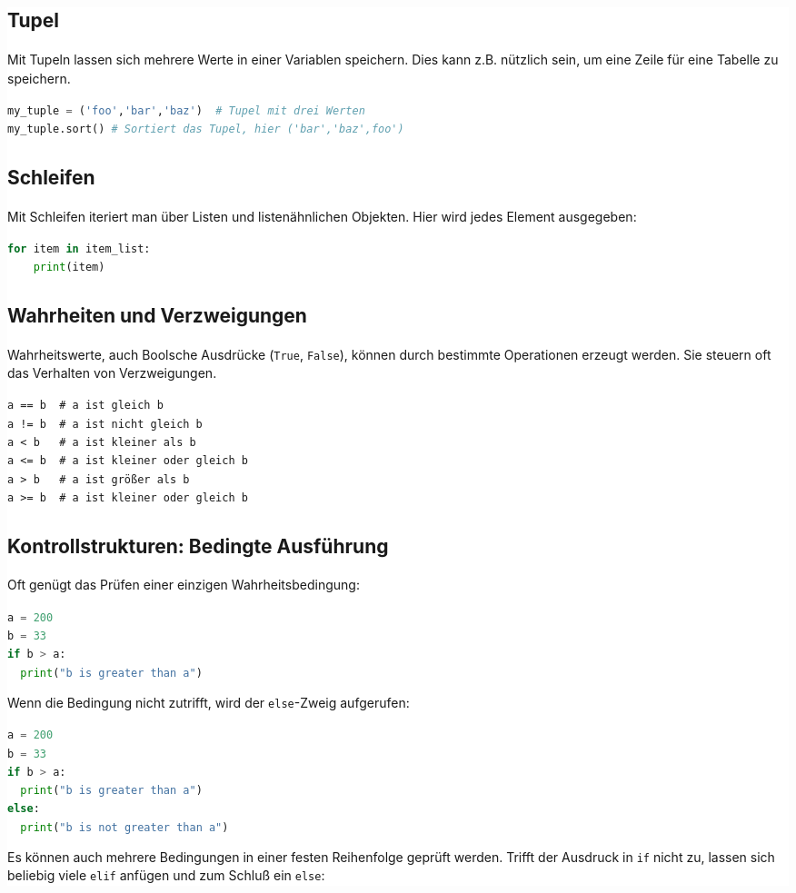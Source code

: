 ## Tupel

Mit Tupeln lassen sich mehrere Werte in einer Variablen speichern. Dies kann z.B. nützlich sein, um eine Zeile für eine Tabelle zu speichern.
```python
my_tuple = ('foo','bar','baz')  # Tupel mit drei Werten
my_tuple.sort() # Sortiert das Tupel, hier ('bar','baz',foo')
```

## Schleifen

Mit Schleifen iteriert man über Listen und listenähnlichen Objekten. Hier wird jedes Element ausgegeben:

```python
for item in item_list:
    print(item)
```

## Wahrheiten und Verzweigungen

Wahrheitswerte, auch Boolsche Ausdrücke (`True`, `False`), können durch bestimmte Operationen erzeugt werden. Sie steuern oft das Verhalten von Verzweigungen.

    a == b  # a ist gleich b
    a != b  # a ist nicht gleich b
    a < b   # a ist kleiner als b
    a <= b  # a ist kleiner oder gleich b
    a > b   # a ist größer als b
    a >= b  # a ist kleiner oder gleich b
    
## Kontrollstrukturen: Bedingte Ausführung

Oft genügt das Prüfen einer einzigen Wahrheitsbedingung:

```python
a = 200
b = 33
if b > a:
  print("b is greater than a")
```

Wenn die Bedingung nicht zutrifft, wird der `else`-Zweig aufgerufen:

```python
a = 200
b = 33
if b > a:
  print("b is greater than a")
else:
  print("b is not greater than a")
```  
Es können auch mehrere Bedingungen in einer festen Reihenfolge geprüft werden. Trifft der Ausdruck in `if` nicht zu, lassen sich beliebig viele `elif` anfügen und zum Schluß ein `else`:
